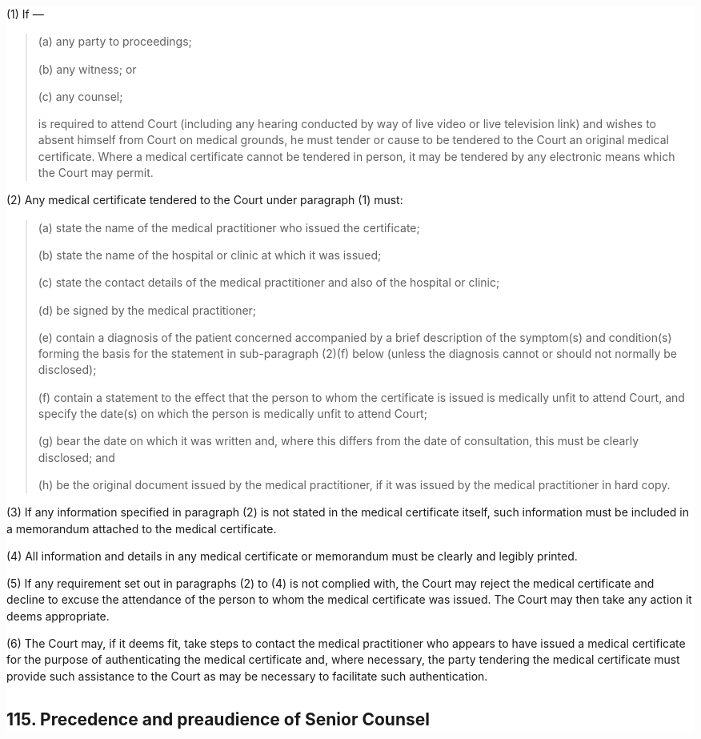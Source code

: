 (1) If —

> (a) any party to proceedings;
>
> (b) any witness; or
>
> (c) any counsel; 
>
> is required to attend Court (including any hearing conducted by way of live video or live television link) and wishes to absent himself from Court on medical grounds, he must tender or cause to be tendered to the Court an original medical certificate. Where a medical certificate cannot be tendered in person, it may be tendered by any electronic means which the Court may permit.

(2) Any medical certificate tendered to the Court under paragraph (1) must:

> (a) state the name of the medical practitioner who issued the certificate;
>
> (b) state the name of the hospital or clinic at which it was issued;
>
> (c)	state the contact details of the medical practitioner and also of the hospital or clinic;
>
> (d)	be signed by the medical practitioner;
>
> (e)	contain a diagnosis of the patient concerned accompanied by a brief description of the symptom(s) and condition(s) forming the basis for the statement in sub-paragraph (2)(f) below (unless the diagnosis cannot or should not normally be disclosed);
>
> (f)	contain a statement to the effect that the person to whom the certificate is issued is medically unfit to attend Court, and specify the date(s) on which the person is medically unfit to attend Court;
> 
>(g)	bear the date on which it was written and, where this differs from the date of consultation, this must be clearly disclosed; and
>
> (h)	be the original document issued by the medical practitioner, if it was issued by the medical practitioner in hard copy.

(3)	If any information specified in paragraph (2) is not stated in the medical certificate itself, such information must be included in a memorandum attached to the medical certificate.  

(4)	All information and details in any medical certificate or memorandum must be clearly and legibly printed.

(5)	If any requirement set out in paragraphs (2) to (4) is not complied with, the Court may reject the medical certificate and decline to excuse the attendance of the person to whom the medical certificate was issued. The Court may then take any action it deems appropriate.

(6)	The Court may, if it deems fit, take steps to contact the medical practitioner who appears to have issued a medical certificate for the purpose of authenticating the medical certificate and, where necessary, the party tendering the medical certificate must provide such assistance to the Court as may be necessary to facilitate such authentication.

## 115. Precedence and preaudience of Senior Counsel
